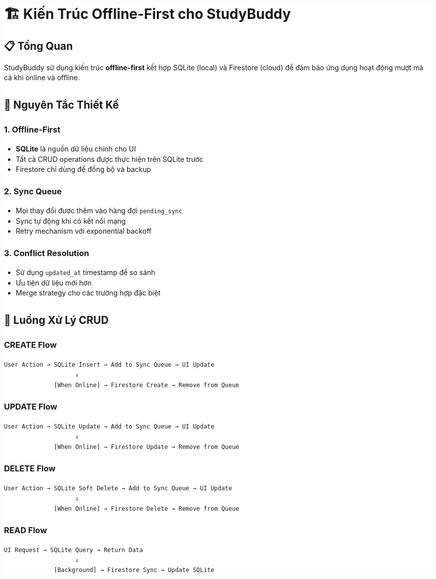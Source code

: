 # 🏗️ Kiến Trúc Offline-First cho StudyBuddy

## 📋 Tổng Quan

StudyBuddy sử dụng kiến trúc **offline-first** kết hợp SQLite (local) và Firestore (cloud) để đảm bảo ứng dụng hoạt động mượt mà cả khi online và offline.

## 🎯 Nguyên Tắc Thiết Kế

### **1. Offline-First**
- **SQLite** là nguồn dữ liệu chính cho UI
- Tất cả CRUD operations được thực hiện trên SQLite trước
- Firestore chỉ dùng để đồng bộ và backup

### **2. Sync Queue**
- Mọi thay đổi được thêm vào hàng đợi `pending_sync`
- Sync tự động khi có kết nối mạng
- Retry mechanism với exponential backoff

### **3. Conflict Resolution**
- Sử dụng `updated_at` timestamp để so sánh
- Ưu tiên dữ liệu mới hơn
- Merge strategy cho các trường hợp đặc biệt

## 🔄 Luồng Xử Lý CRUD

### **CREATE Flow**
```
User Action → SQLite Insert → Add to Sync Queue → UI Update
                    ↓
              [When Online] → Firestore Create → Remove from Queue
```

### **UPDATE Flow**
```
User Action → SQLite Update → Add to Sync Queue → UI Update
                    ↓
              [When Online] → Firestore Update → Remove from Queue
```

### **DELETE Flow**
```
User Action → SQLite Soft Delete → Add to Sync Queue → UI Update
                    ↓
              [When Online] → Firestore Delete → Remove from Queue
```

### **READ Flow**
```
UI Request → SQLite Query → Return Data
                    ↓
              [Background] → Firestore Sync → Update SQLite
```
